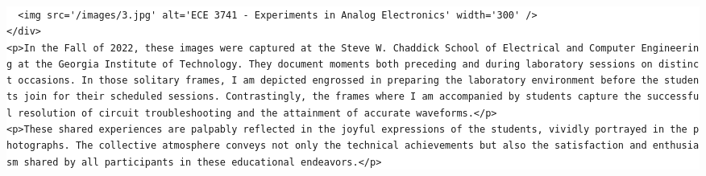       <img src='/images/3.jpg' alt='ECE 3741 - Experiments in Analog Electronics' width='300' />
    </div>
    <p>In the Fall of 2022, these images were captured at the Steve W. Chaddick School of Electrical and Computer Engineering at the Georgia Institute of Technology. They document moments both preceding and during laboratory sessions on distinct occasions. In those solitary frames, I am depicted engrossed in preparing the laboratory environment before the students join for their scheduled sessions. Contrastingly, the frames where I am accompanied by students capture the successful resolution of circuit troubleshooting and the attainment of accurate waveforms.</p>
    <p>These shared experiences are palpably reflected in the joyful expressions of the students, vividly portrayed in the photographs. The collective atmosphere conveys not only the technical achievements but also the satisfaction and enthusiasm shared by all participants in these educational endeavors.</p>